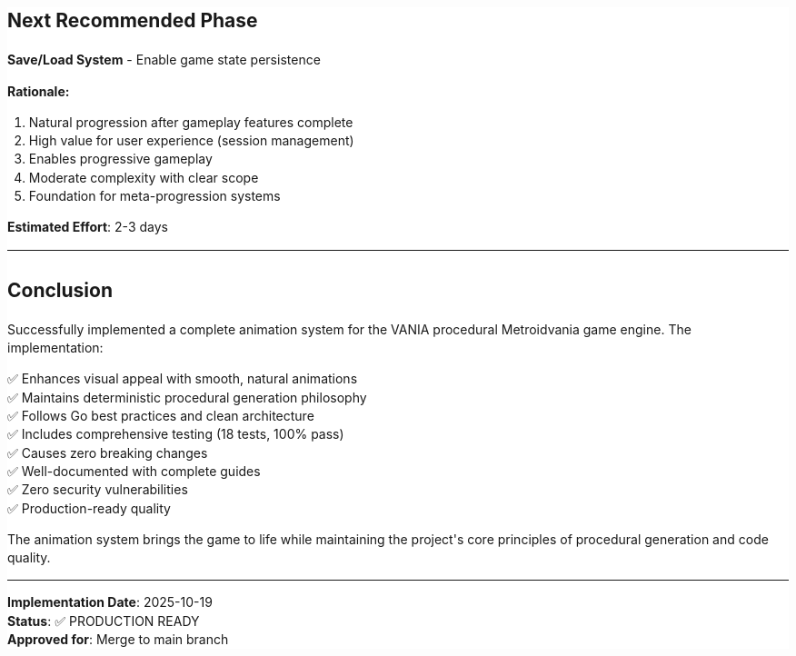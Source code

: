 
## Next Recommended Phase

**Save/Load System** - Enable game state persistence

**Rationale:**
1. Natural progression after gameplay features complete
2. High value for user experience (session management)
3. Enables progressive gameplay
4. Moderate complexity with clear scope
5. Foundation for meta-progression systems

**Estimated Effort**: 2-3 days

---

## Conclusion

Successfully implemented a complete animation system for the VANIA procedural Metroidvania game engine. The implementation:

✅ Enhances visual appeal with smooth, natural animations  
✅ Maintains deterministic procedural generation philosophy  
✅ Follows Go best practices and clean architecture  
✅ Includes comprehensive testing (18 tests, 100% pass)  
✅ Causes zero breaking changes  
✅ Well-documented with complete guides  
✅ Zero security vulnerabilities  
✅ Production-ready quality  

The animation system brings the game to life while maintaining the project's core principles of procedural generation and code quality.

---

**Implementation Date**: 2025-10-19  
**Status**: ✅ PRODUCTION READY  
**Approved for**: Merge to main branch
